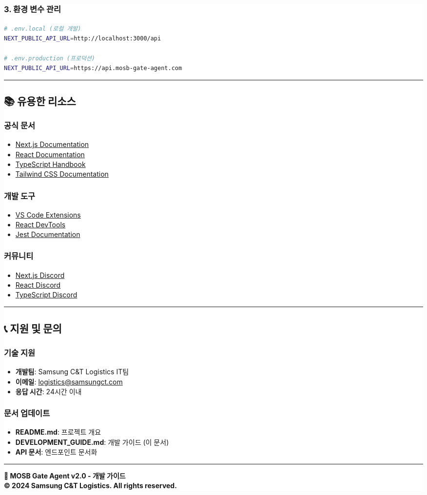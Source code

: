 ### 3. 환경 변수 관리
```bash
# .env.local (로컬 개발)
NEXT_PUBLIC_API_URL=http://localhost:3000/api

# .env.production (프로덕션)
NEXT_PUBLIC_API_URL=https://api.mosb-gate-agent.com
```

---

## 📚 유용한 리소스

### 공식 문서
- [Next.js Documentation](https://nextjs.org/docs)
- [React Documentation](https://reactjs.org/docs)
- [TypeScript Handbook](https://www.typescriptlang.org/docs)
- [Tailwind CSS Documentation](https://tailwindcss.com/docs)

### 개발 도구
- [VS Code Extensions](https://marketplace.visualstudio.com/)
- [React DevTools](https://chrome.google.com/webstore/detail/react-developer-tools)
- [Jest Documentation](https://jestjs.io/docs/getting-started)

### 커뮤니티
- [Next.js Discord](https://discord.gg/nextjs)
- [React Discord](https://discord.gg/reactiflux)
- [TypeScript Discord](https://discord.gg/typescript)

---

## 📞 지원 및 문의

### 기술 지원
- **개발팀**: Samsung C&T Logistics IT팀
- **이메일**: logistics@samsungct.com
- **응답 시간**: 24시간 이내

### 문서 업데이트
- **README.md**: 프로젝트 개요
- **DEVELOPMENT_GUIDE.md**: 개발 가이드 (이 문서)
- **API 문서**: 엔드포인트 문서화

---

**🔧 MOSB Gate Agent v2.0 - 개발 가이드**  
**© 2024 Samsung C&T Logistics. All rights reserved.** 